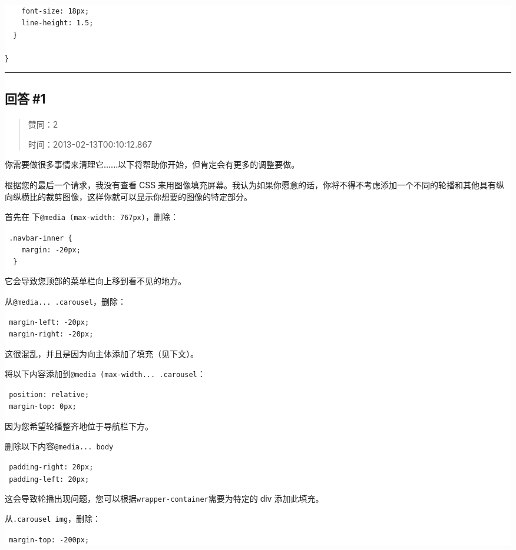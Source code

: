 ```
    font-size: 18px;
    line-height: 1.5;
  }

} 
```

* * *

## 回答 #1

> 赞同：2
> 
> 时间：2013-02-13T00:10:12.867

你需要做很多事情来清理它......以下将帮助你开始，但肯定会有更多的调整要做。

根据您的最后一个请求，我没有查看 CSS 来用图像填充屏幕。我认为如果你愿意的话，你将不得不考虑添加一个不同的轮播和其他具有纵向纵横比的裁剪图像，这样你就可以显示你想要的图像的特定部分。

首先在 下`@media (max-width: 767px)`，删除：

```
 .navbar-inner {
    margin: -20px;
  } 
```

它会导致您顶部的菜单栏向上移到看不见的地方。

从`@media... .carousel`，删除：

```
 margin-left: -20px;
 margin-right: -20px; 
```

这很混乱，并且是因为向主体添加了填充（见下文）。

将以下内容添加到`@media (max-width... .carousel`：

```
 position: relative;
 margin-top: 0px; 
```

因为您希望轮播整齐地位于导航栏下方。

删除以下内容`@media... body`

```
 padding-right: 20px;
 padding-left: 20px; 
```

这会导致轮播出现问题，您可以根据`wrapper-container`需要为特定的 div 添加此填充。

从`.carousel img`，删除：

```
 margin-top: -200px; 
```

